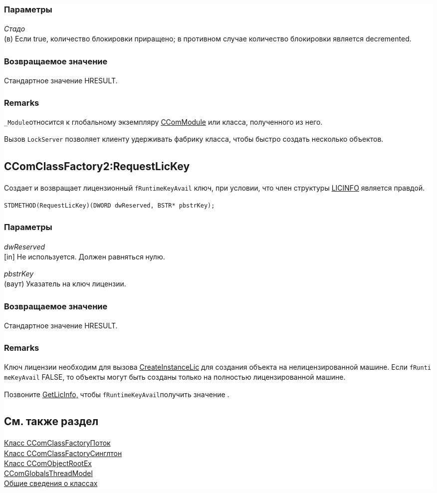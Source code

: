 ### <a name="parameters"></a>Параметры

*Стадо*<br/>
(в) Если true, количество блокировки приращено; в противном случае количество блокировки является decremented.

### <a name="return-value"></a>Возвращаемое значение

Стандартное значение HRESULT.

### <a name="remarks"></a>Remarks

`_Module`относится к глобальному экземпляру [CComModule](../../atl/reference/ccommodule-class.md) или класса, полученного из него.

Вызов `LockServer` позволяет клиенту удерживать фабрику класса, чтобы быстро создать несколько объектов.

## <a name="ccomclassfactory2requestlickey"></a><a name="requestlickey"></a>CComClassFactory2:RequestLicKey

Создает и возвращает лицензионный `fRuntimeKeyAvail` ключ, при условии, что член структуры [LICINFO](/windows/win32/api/ocidl/ns-ocidl-licinfo) является правдой.

```
STDMETHOD(RequestLicKey)(DWORD dwReserved, BSTR* pbstrKey);
```

### <a name="parameters"></a>Параметры

*dwReserved*<br/>
[in] Не используется. Должен равняться нулю.

*pbstrKey*<br/>
(ваут) Указатель на ключ лицензии.

### <a name="return-value"></a>Возвращаемое значение

Стандартное значение HRESULT.

### <a name="remarks"></a>Remarks

Ключ лицензии необходим для вызова [CreateInstanceLic](#createinstancelic) для создания объекта на нелицензированной машине. Если `fRuntimeKeyAvail` FALSE, то объекты могут быть созданы только на полностью лицензированной машине.

Позвоните [GetLicInfo,](#getlicinfo) чтобы `fRuntimeKeyAvail`получить значение .

## <a name="see-also"></a>См. также раздел

[Класс CComClassFactoryПоток](../../atl/reference/ccomclassfactoryautothread-class.md)<br/>
[Класс CComClassFactoryСинглтон](../../atl/reference/ccomclassfactorysingleton-class.md)<br/>
[Класс CComObjectRootEx](../../atl/reference/ccomobjectrootex-class.md)<br/>
[CComGlobalsThreadModel](atl-typedefs.md#ccomglobalsthreadmodel)<br/>
[Общие сведения о классах](../../atl/atl-class-overview.md)
